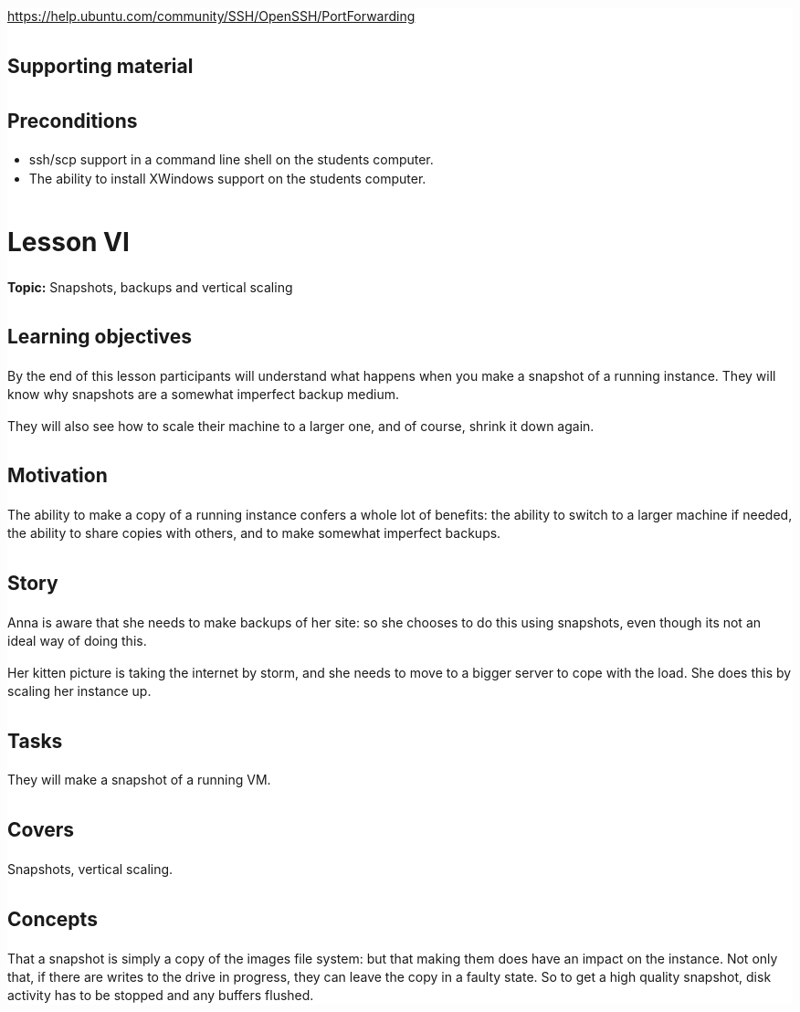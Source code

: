 https://help.ubuntu.com/community/SSH/OpenSSH/PortForwarding

## Supporting material



## Preconditions

* ssh/scp support in a command line shell on the students computer.
* The ability to install XWindows support on the students computer.


# Lesson VI

**Topic:** Snapshots, backups and vertical scaling

## Learning objectives

By the end of this lesson participants will understand what happens when you make a snapshot of a running instance.
They will know why snapshots are a somewhat imperfect backup medium.

They will also see how to scale their machine to a larger one, and of course, shrink it down again. 

## Motivation

The ability to make a copy of a running instance confers a whole lot of benefits: the ability to switch to a larger
machine if needed, the ability to share copies with others, and to make somewhat imperfect backups. 

## Story

Anna is aware that she needs to make backups of her site: so she chooses to do this using snapshots, even though its
not an ideal way of doing this.

Her kitten picture is taking the internet by storm, and she needs to move to a bigger server to cope with the load.
She does this by scaling her instance up.

## Tasks

They will make a snapshot of a running VM.

## Covers

Snapshots, vertical scaling.

## Concepts

That a snapshot is simply a copy of the images file system: but that making them does have an impact on the instance.
Not only that, if there are writes to the drive in progress, they can leave the copy in a faulty state. So to get a
high quality snapshot, disk activity has to be stopped and any buffers flushed. 
